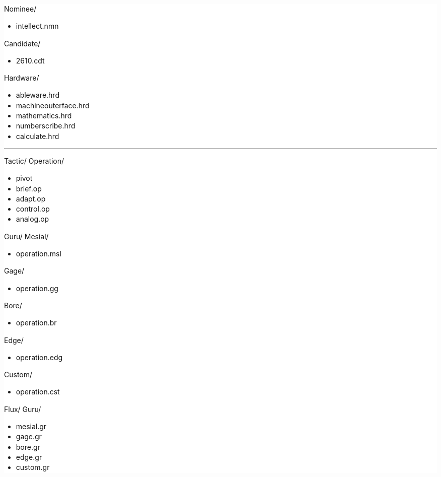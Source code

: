 Nominee/
- intellect.nmn

Candidate/ 
- 2610.cdt

Hardware/
- ableware.hrd
- machineouterface.hrd
- mathematics.hrd
- numberscribe.hrd
- calculate.hrd

---

Tactic/
Operation/
- pivot 
- brief.op
- adapt.op
- control.op
- analog.op

Guru/
Mesial/
- operation.msl

Gage/
- operation.gg

Bore/
- operation.br

Edge/
- operation.edg

Custom/
- operation.cst

Flux/
Guru/
- mesial.gr
- gage.gr
- bore.gr
- edge.gr
- custom.gr
